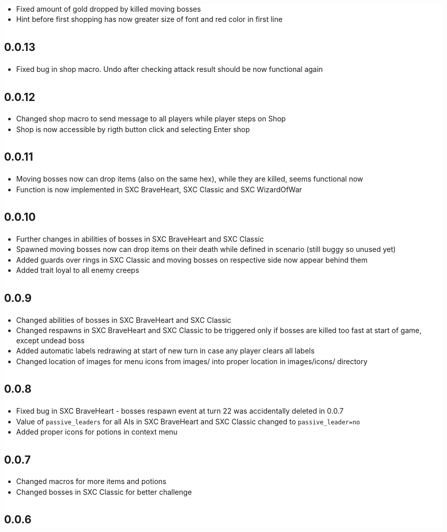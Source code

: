 * Fixed amount of gold dropped by killed moving bosses
* Hint before first shopping has now greater size of font and red color in first line

0.0.13
------

* Fixed bug in shop macro. Undo after checking attack result should be now functional again

0.0.12
------

* Changed shop macro to send message to all players while player steps on Shop
* Shop is now accessible by rigth button click and selecting Enter shop

0.0.11
------

* Moving bosses now can drop items (also on the same hex), while they are killed, seems functional now
* Function is now implemented in SXC BraveHeart, SXC Classic and SXC WizardOfWar

0.0.10
------

* Further changes in abilities of bosses in SXC BraveHeart and SXC Classic
* Spawned moving bosses now can drop items on their death while defined in scenario (still buggy so unused yet)
* Added guards over rings in SXC Classic and moving bosses on respective side now appear behind them
* Added trait loyal to all enemy creeps

0.0.9
-----

* Changed abilities of bosses in SXC BraveHeart and SXC Classic
* Changed respawns in SXC BraveHeart and SXC Classic to be triggered only if bosses are killed too fast at start of game, except undead boss
* Added automatic labels redrawing at start of new turn in case any player clears all labels
* Changed location of images for menu icons from images/ into proper location in images/icons/ directory

0.0.8
-----

* Fixed bug in SXC BraveHeart - bosses respawn event at turn 22 was accidentally deleted in 0.0.7
* Value of `passive_leaders` for all AIs in SXC BraveHeart and SXC Classic changed to `passive_leader=no`
* Added proper icons for potions in context menu

0.0.7
-----

* Changed macros for more items and potions
* Changed bosses in SXC Classic for better challenge

0.0.6
-----
